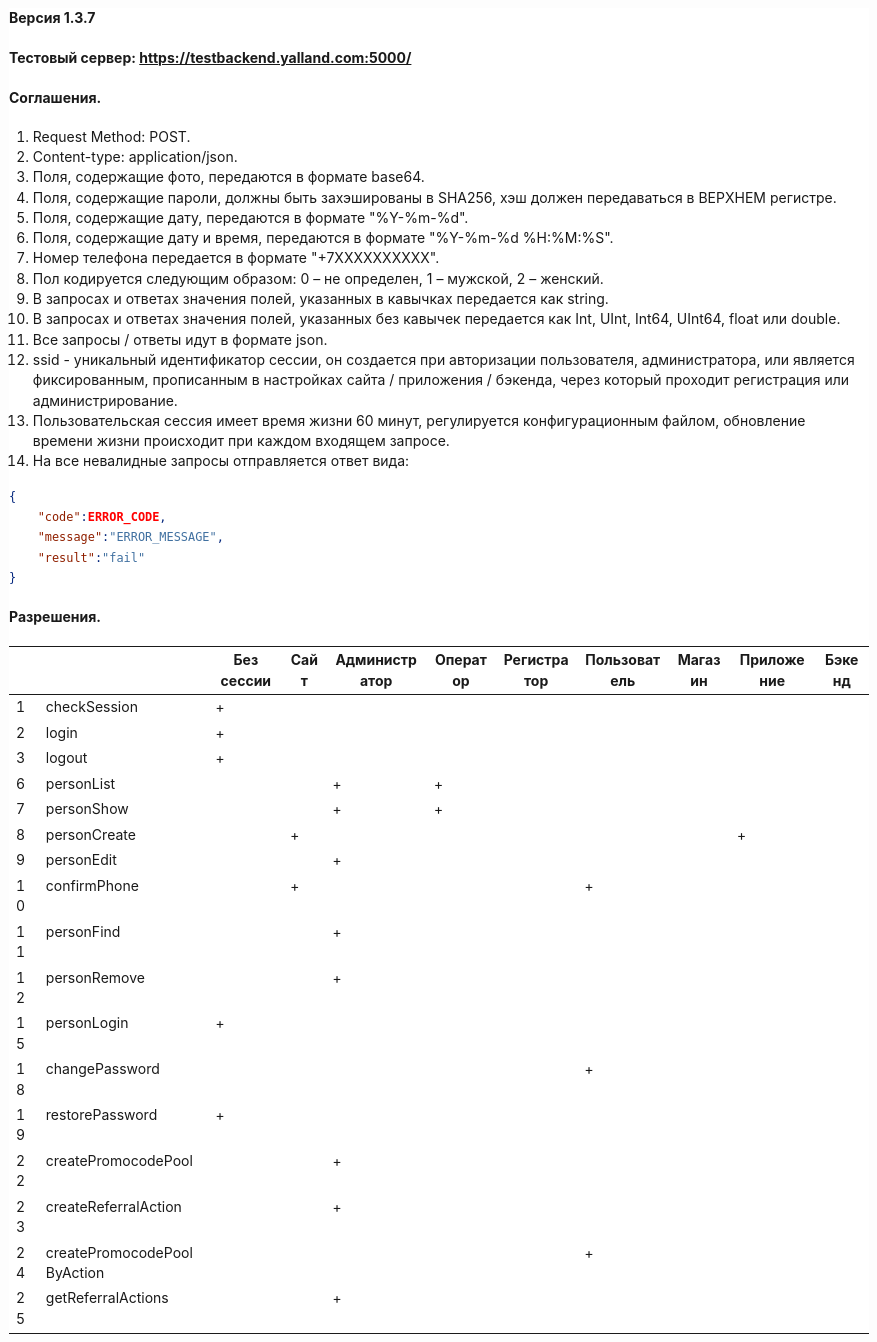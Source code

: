 #### Версия 1.3.7
#### Тестовый сервер: https://testbackend.yalland.com:5000/
#### Соглашения.
1. Request Method: POST.
2. Content-type: application/json.
3. Поля, содержащие фото, передаются в формате base64.
4. Поля, содержащие пароли, должны быть захэшированы в SHA256, хэш должен передаваться в ВЕРХНЕМ регистре.
5. Поля, содержащие дату, передаются в формате "%Y-%m-%d".
6. Поля, содержащие дату и время, передаются в формате "%Y-%m-%d %H:%M:%S".
7. Номер телефона передается в формате "+7XXXXXXXXXX".
8. Пол кодируется следующим образом: 0 – не определен, 1 – мужской, 2 – женский.
9. В запросах и ответах значения полей, указанных в кавычках передается как string.
10. В запросах и ответах значения полей, указанных без кавычек передается как Int, UInt, Int64, UInt64, float или double.
11. Все запросы / ответы идут в формате json.
12. ssid - уникальный идентификатор сессии, он создается при авторизации пользователя, администратора, или является фиксированным, прописанным в настройках сайта / приложения / бэкенда, через который проходит регистрация или администрирование.
13. Пользовательская сессия имеет время жизни 60 минут, регулируется конфигурационным файлом, обновление времени жизни происходит при каждом входящем запросе.
14. На все невалидные запросы отправляется ответ вида: 
```json
{
    "code":ERROR_CODE,
    "message":"ERROR_MESSAGE",
    "result":"fail"
}
```

#### Разрешения.
|  |                                     |Без сессии|Сайт|Администратор|Оператор|Регистратор|Пользователь|Магазин|Приложение|Бэкенд|
|--|-------------------------------------|----------|----|-------------|--------|-----------|------------|-------|----------|------|
|1 |checkSession                         |+         |    |             |        |           |            |       |          |      |
|2 |login                                |+         |    |             |        |           |            |       |          |      |
|3 |logout                               |+         |    |             |        |           |            |       |          |      |
|6 |personList                           |          |    |+            |+       |           |            |       |          |      |
|7 |personShow                           |          |    |+            |+       |           |            |       |          |      |
|8 |personCreate                         |          |+   |             |        |           |            |       |+         |      |
|9 |personEdit                           |          |    |+            |        |           |            |       |          |      |
|10|confirmPhone                         |          |+   |             |        |           |+           |       |          |      |
|11|personFind                           |          |    |+            |        |           |            |       |          |      |
|12|personRemove                         |          |    |+            |        |           |            |       |          |      |
|15|personLogin                          |+         |    |             |        |           |            |       |          |      |
|18|changePassword                       |          |    |             |        |           |+           |       |          |      |
|19|restorePassword                      |+         |    |             |        |           |            |       |          |      |
|22|createPromocodePool                  |          |    |+            |        |           |            |       |          |      |
|23|createReferralAction                 |          |    |+            |        |           |            |       |          |      |
|24|createPromocodePoolByAction          |          |    |             |        |           |+           |       |          |      |
|25|getReferralActions                   |          |    |+            |        |           |            |       |          |      |